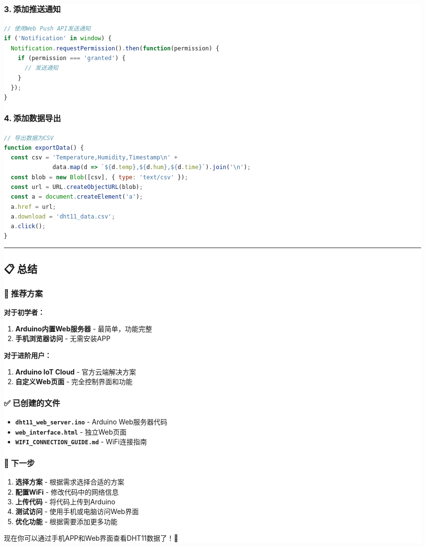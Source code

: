 ### 3. 添加推送通知

```javascript
// 使用Web Push API发送通知
if ('Notification' in window) {
  Notification.requestPermission().then(function(permission) {
    if (permission === 'granted') {
      // 发送通知
    }
  });
}
```

### 4. 添加数据导出

```javascript
// 导出数据为CSV
function exportData() {
  const csv = 'Temperature,Humidity,Timestamp\n' + 
              data.map(d => `${d.temp},${d.hum},${d.time}`).join('\n');
  const blob = new Blob([csv], { type: 'text/csv' });
  const url = URL.createObjectURL(blob);
  const a = document.createElement('a');
  a.href = url;
  a.download = 'dht11_data.csv';
  a.click();
}
```

---

## 📋 总结

### 🎯 推荐方案

**对于初学者：**
1. **Arduino内置Web服务器** - 最简单，功能完整
2. **手机浏览器访问** - 无需安装APP

**对于进阶用户：**
1. **Arduino IoT Cloud** - 官方云端解决方案
2. **自定义Web页面** - 完全控制界面和功能

### ✅ 已创建的文件

- **`dht11_web_server.ino`** - Arduino Web服务器代码
- **`web_interface.html`** - 独立Web页面
- **`WIFI_CONNECTION_GUIDE.md`** - WiFi连接指南

### 🚀 下一步

1. **选择方案** - 根据需求选择合适的方案
2. **配置WiFi** - 修改代码中的网络信息
3. **上传代码** - 将代码上传到Arduino
4. **测试访问** - 使用手机或电脑访问Web界面
5. **优化功能** - 根据需要添加更多功能

现在你可以通过手机APP和Web界面查看DHT11数据了！🎉
